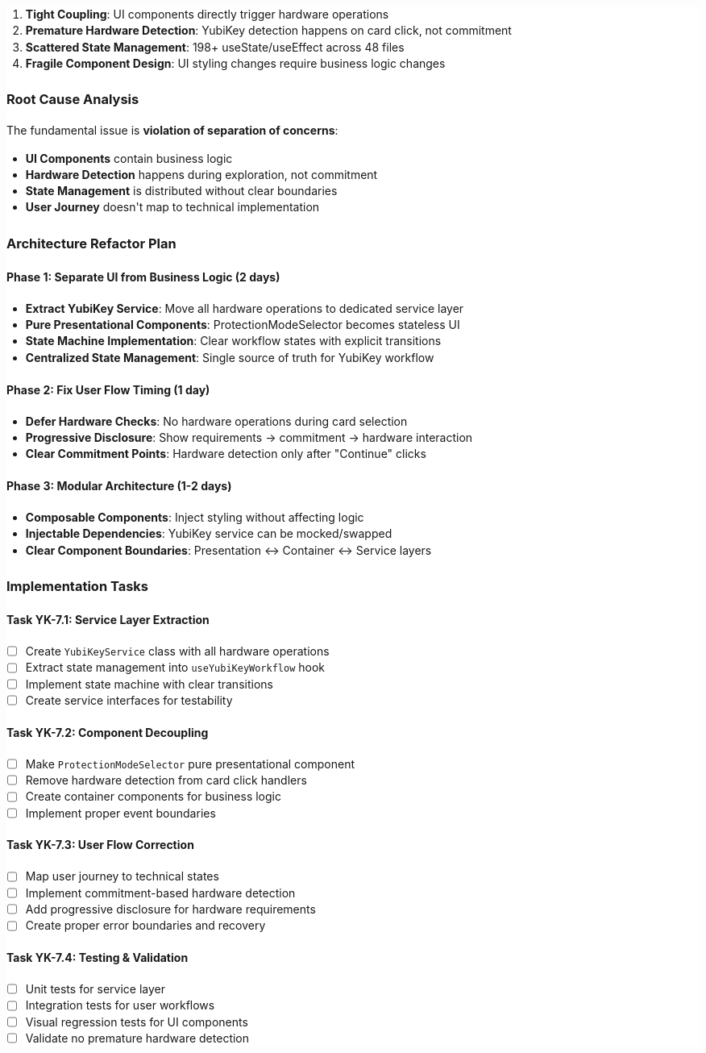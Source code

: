 1. **Tight Coupling**: UI components directly trigger hardware operations
2. **Premature Hardware Detection**: YubiKey detection happens on card click, not commitment
3. **Scattered State Management**: 198+ useState/useEffect across 48 files
4. **Fragile Component Design**: UI styling changes require business logic changes

### Root Cause Analysis
The fundamental issue is **violation of separation of concerns**:
- **UI Components** contain business logic 
- **Hardware Detection** happens during exploration, not commitment
- **State Management** is distributed without clear boundaries
- **User Journey** doesn't map to technical implementation

### Architecture Refactor Plan

#### Phase 1: Separate UI from Business Logic (2 days)
- **Extract YubiKey Service**: Move all hardware operations to dedicated service layer
- **Pure Presentational Components**: ProtectionModeSelector becomes stateless UI
- **State Machine Implementation**: Clear workflow states with explicit transitions
- **Centralized State Management**: Single source of truth for YubiKey workflow

#### Phase 2: Fix User Flow Timing (1 day)  
- **Defer Hardware Checks**: No hardware operations during card selection
- **Progressive Disclosure**: Show requirements → commitment → hardware interaction
- **Clear Commitment Points**: Hardware detection only after "Continue" clicks

#### Phase 3: Modular Architecture (1-2 days)
- **Composable Components**: Inject styling without affecting logic
- **Injectable Dependencies**: YubiKey service can be mocked/swapped
- **Clear Component Boundaries**: Presentation ↔ Container ↔ Service layers

### Implementation Tasks

#### Task YK-7.1: Service Layer Extraction
- [ ] Create `YubiKeyService` class with all hardware operations
- [ ] Extract state management into `useYubiKeyWorkflow` hook
- [ ] Implement state machine with clear transitions
- [ ] Create service interfaces for testability

#### Task YK-7.2: Component Decoupling  
- [ ] Make `ProtectionModeSelector` pure presentational component
- [ ] Remove hardware detection from card click handlers
- [ ] Create container components for business logic
- [ ] Implement proper event boundaries

#### Task YK-7.3: User Flow Correction
- [ ] Map user journey to technical states
- [ ] Implement commitment-based hardware detection
- [ ] Add progressive disclosure for hardware requirements
- [ ] Create proper error boundaries and recovery

#### Task YK-7.4: Testing & Validation
- [ ] Unit tests for service layer
- [ ] Integration tests for user workflows  
- [ ] Visual regression tests for UI components
- [ ] Validate no premature hardware detection
